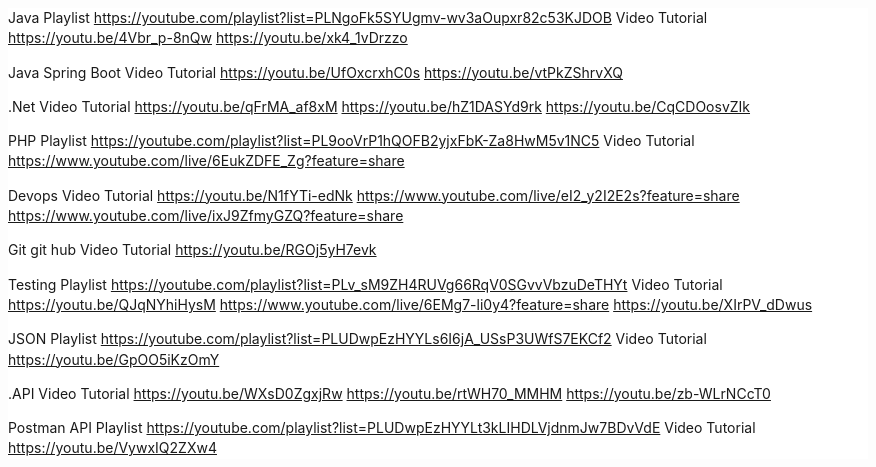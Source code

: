 Java
Playlist
<https://youtube.com/playlist?list=PLNgoFk5SYUgmv-wv3aOupxr82c53KJDOB>
Video Tutorial
<https://youtu.be/4Vbr_p-8nQw>
<https://youtu.be/xk4_1vDrzzo>

Java Spring Boot
Video Tutorial
<https://youtu.be/UfOxcrxhC0s>
<https://youtu.be/vtPkZShrvXQ>

.Net
Video Tutorial
<https://youtu.be/qFrMA_af8xM>
<https://youtu.be/hZ1DASYd9rk>
<https://youtu.be/CqCDOosvZIk>

PHP
Playlist
<https://youtube.com/playlist?list=PL9ooVrP1hQOFB2yjxFbK-Za8HwM5v1NC5>
Video Tutorial
<https://www.youtube.com/live/6EukZDFE_Zg?feature=share>

Devops
Video Tutorial
<https://youtu.be/N1fYTi-edNk>
<https://www.youtube.com/live/eI2_y2I2E2s?feature=share>
<https://www.youtube.com/live/ixJ9ZfmyGZQ?feature=share>

Git git hub
Video Tutorial
<https://youtu.be/RGOj5yH7evk>

Testing
Playlist
<https://youtube.com/playlist?list=PLv_sM9ZH4RUVg66RqV0SGvvVbzuDeTHYt>
Video Tutorial
<https://youtu.be/QJqNYhiHysM>
<https://www.youtube.com/live/6EMg7-li0y4?feature=share>
<https://youtu.be/XIrPV_dDwus>

JSON
Playlist
<https://youtube.com/playlist?list=PLUDwpEzHYYLs6I6jA_USsP3UWfS7EKCf2>
Video Tutorial
<https://youtu.be/GpOO5iKzOmY>

.API
Video Tutorial
<https://youtu.be/WXsD0ZgxjRw>
<https://youtu.be/rtWH70_MMHM>
<https://youtu.be/zb-WLrNCcT0>

Postman API
Playlist
<https://youtube.com/playlist?list=PLUDwpEzHYYLt3kLIHDLVjdnmJw7BDvVdE>
Video Tutorial
<https://youtu.be/VywxIQ2ZXw4>
